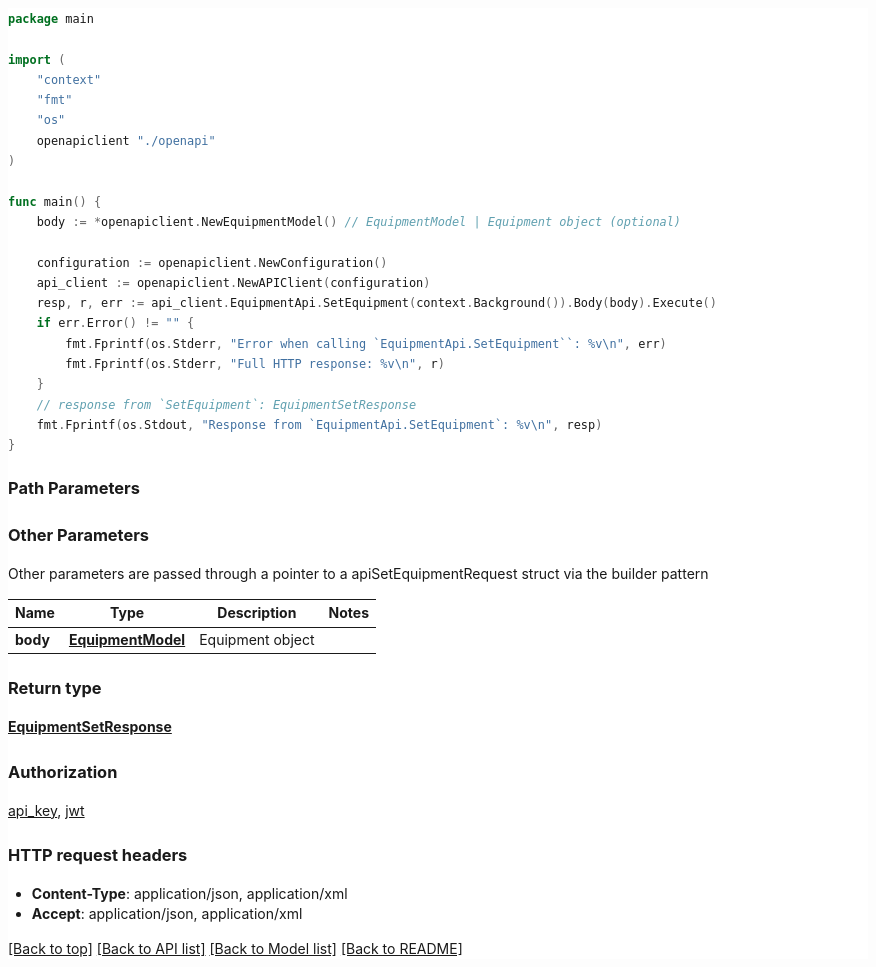 ```go
package main

import (
    "context"
    "fmt"
    "os"
    openapiclient "./openapi"
)

func main() {
    body := *openapiclient.NewEquipmentModel() // EquipmentModel | Equipment object (optional)

    configuration := openapiclient.NewConfiguration()
    api_client := openapiclient.NewAPIClient(configuration)
    resp, r, err := api_client.EquipmentApi.SetEquipment(context.Background()).Body(body).Execute()
    if err.Error() != "" {
        fmt.Fprintf(os.Stderr, "Error when calling `EquipmentApi.SetEquipment``: %v\n", err)
        fmt.Fprintf(os.Stderr, "Full HTTP response: %v\n", r)
    }
    // response from `SetEquipment`: EquipmentSetResponse
    fmt.Fprintf(os.Stdout, "Response from `EquipmentApi.SetEquipment`: %v\n", resp)
}
```

### Path Parameters



### Other Parameters

Other parameters are passed through a pointer to a apiSetEquipmentRequest struct via the builder pattern


Name | Type | Description  | Notes
------------- | ------------- | ------------- | -------------
 **body** | [**EquipmentModel**](EquipmentModel.md) | Equipment object | 

### Return type

[**EquipmentSetResponse**](EquipmentSetResponse.md)

### Authorization

[api_key](../README.md#api_key), [jwt](../README.md#jwt)

### HTTP request headers

- **Content-Type**: application/json, application/xml
- **Accept**: application/json, application/xml

[[Back to top]](#) [[Back to API list]](../README.md#documentation-for-api-endpoints)
[[Back to Model list]](../README.md#documentation-for-models)
[[Back to README]](../README.md)
